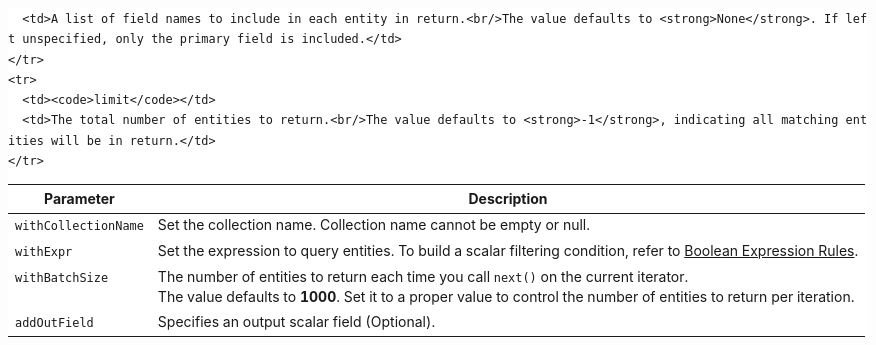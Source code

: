      <td>A list of field names to include in each entity in return.<br/>The value defaults to <strong>None</strong>. If left unspecified, only the primary field is included.</td>
    </tr>
    <tr>
      <td><code>limit</code></td>
      <td>The total number of entities to return.<br/>The value defaults to <strong>-1</strong>, indicating all matching entities will be in return.</td>
    </tr>
  </tbody>
</table>

<table class="language-java">
  <thead>
    <tr>
      <th>Parameter</th>
      <th>Description</th>
    </tr>
  </thead>
  <tbody>
    <tr>
      <td><code>withCollectionName</code></td>
      <td>Set the collection name. Collection name cannot be empty or null.</td>
    </tr>
    <tr>
      <td><code>withExpr</code></td>
      <td>Set the expression to query entities. To build a scalar filtering condition, refer to <a href="https://milvus.io/docs/boolean.md">Boolean Expression Rules</a>.</td>
    </tr>
    <tr>
      <td><code>withBatchSize</code></td>
      <td>The number of entities to return each time you call <code>next()</code> on the current iterator.<br/>The value defaults to <strong>1000</strong>. Set it to a proper value to control the number of entities to return per iteration.</td>
    </tr>
    <tr>
      <td><code>addOutField</code></td>
      <td>Specifies an output scalar field (Optional).</td>
    </tr>
  </tbody>
</table>
